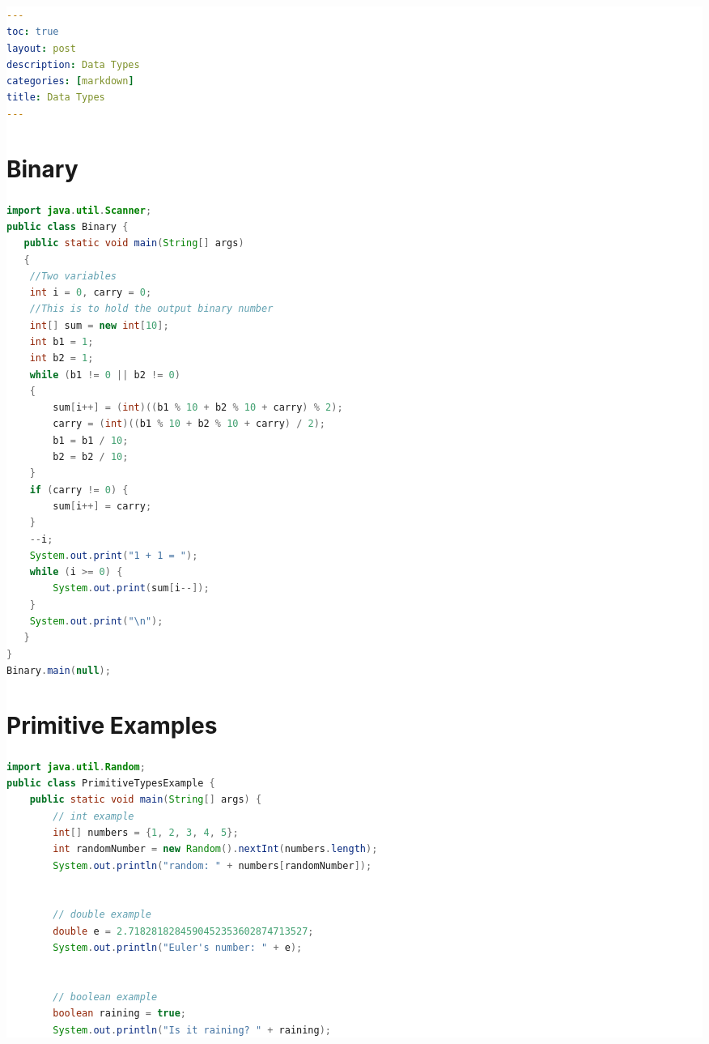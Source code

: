 ```yaml
---
toc: true
layout: post
description: Data Types
categories: [markdown]
title: Data Types
---
```

# Binary
```java
import java.util.Scanner;
public class Binary {
   public static void main(String[] args)
   {
    //Two variables
    int i = 0, carry = 0;
    //This is to hold the output binary number
    int[] sum = new int[10];
    int b1 = 1;
    int b2 = 1;
    while (b1 != 0 || b2 != 0)
    {
        sum[i++] = (int)((b1 % 10 + b2 % 10 + carry) % 2);
        carry = (int)((b1 % 10 + b2 % 10 + carry) / 2);
        b1 = b1 / 10;
        b2 = b2 / 10;
    }
    if (carry != 0) {
        sum[i++] = carry;
    }
    --i;
    System.out.print("1 + 1 = ");
    while (i >= 0) {
        System.out.print(sum[i--]);
    }
    System.out.print("\n");
   }
}
Binary.main(null);
```
# Primitive Examples
```java
import java.util.Random;
public class PrimitiveTypesExample {
    public static void main(String[] args) {
        // int example
        int[] numbers = {1, 2, 3, 4, 5};
        int randomNumber = new Random().nextInt(numbers.length);
        System.out.println("random: " + numbers[randomNumber]);


        // double example
        double e = 2.7182818284590452353602874713527;
        System.out.println("Euler's number: " + e);


        // boolean example
        boolean raining = true;
        System.out.println("Is it raining? " + raining);

```